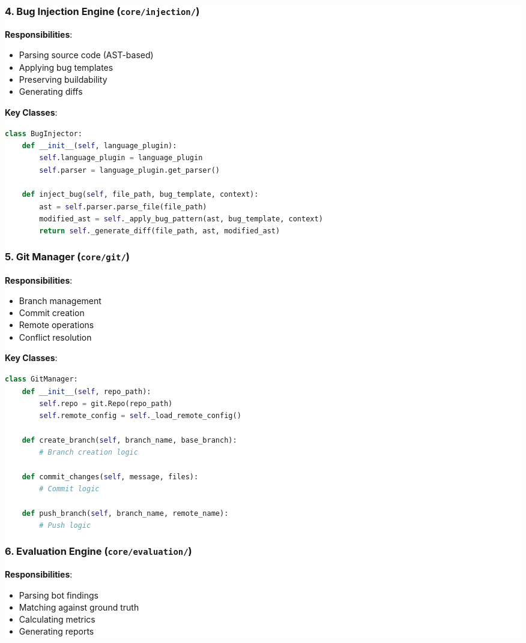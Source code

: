 ### 4. Bug Injection Engine (`core/injection/`)

**Responsibilities**:
- Parsing source code (AST-based)
- Applying bug templates
- Preserving buildability
- Generating diffs

**Key Classes**:
```python
class BugInjector:
    def __init__(self, language_plugin):
        self.language_plugin = language_plugin
        self.parser = language_plugin.get_parser()
    
    def inject_bug(self, file_path, bug_template, context):
        ast = self.parser.parse_file(file_path)
        modified_ast = self._apply_bug_pattern(ast, bug_template, context)
        return self._generate_diff(file_path, ast, modified_ast)
```

### 5. Git Manager (`core/git/`)

**Responsibilities**:
- Branch management
- Commit creation
- Remote operations
- Conflict resolution

**Key Classes**:
```python
class GitManager:
    def __init__(self, repo_path):
        self.repo = git.Repo(repo_path)
        self.remote_config = self._load_remote_config()
    
    def create_branch(self, branch_name, base_branch):
        # Branch creation logic
    
    def commit_changes(self, message, files):
        # Commit logic
    
    def push_branch(self, branch_name, remote_name):
        # Push logic
```

### 6. Evaluation Engine (`core/evaluation/`)

**Responsibilities**:
- Parsing bot findings
- Matching against ground truth
- Calculating metrics
- Generating reports

